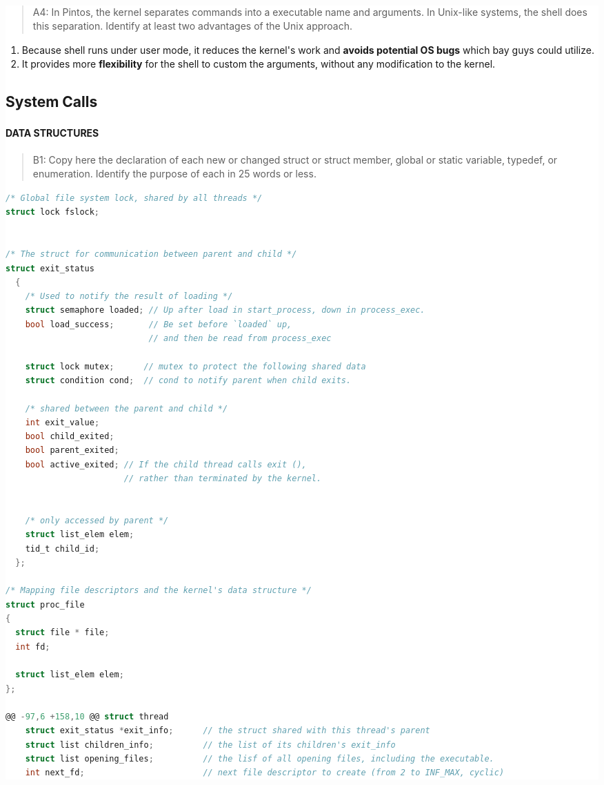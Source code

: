 

>A4: In Pintos, the kernel separates commands into a executable name and arguments.  In Unix-like systems, the shell does this separation.  Identify at least two advantages of the Unix approach.

1. Because shell runs under user mode, it reduces the kernel's work and **avoids potential OS bugs** which bay guys could utilize.
2. It provides more **flexibility** for the shell to custom the arguments, without any modification to the kernel.



## System Calls

#### DATA STRUCTURES

>B1: Copy here the declaration of each new or changed struct or struct member, global or static variable, typedef, or enumeration.  Identify the purpose of each in 25 words or less.

```C
/* Global file system lock, shared by all threads */
struct lock fslock;


/* The struct for communication between parent and child */
struct exit_status
  {
    /* Used to notify the result of loading */
    struct semaphore loaded; // Up after load in start_process, down in process_exec.
    bool load_success;       // Be set before `loaded` up, 
                             // and then be read from process_exec

    struct lock mutex;      // mutex to protect the following shared data
    struct condition cond;  // cond to notify parent when child exits.

    /* shared between the parent and child */
    int exit_value;
    bool child_exited;
    bool parent_exited;    
    bool active_exited; // If the child thread calls exit (), 
                        // rather than terminated by the kernel.


    /* only accessed by parent */
    struct list_elem elem;
    tid_t child_id;
  };

/* Mapping file descriptors and the kernel's data structure */
struct proc_file
{
  struct file * file;
  int fd;

  struct list_elem elem;
};

@@ -97,6 +158,10 @@ struct thread
    struct exit_status *exit_info;		// the struct shared with this thread's parent
    struct list children_info;			// the list of its children's exit_info
    struct list opening_files;			// the lisf of all opening files, including the executable.
    int next_fd;						// next file descriptor to create (from 2 to INF_MAX, cyclic)
```
